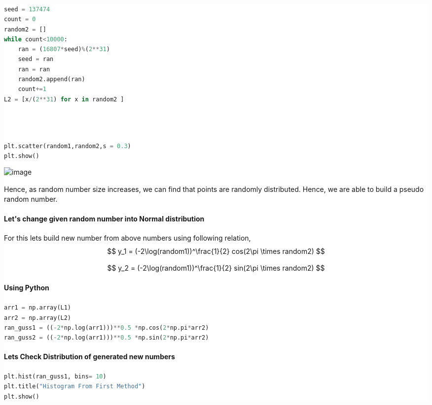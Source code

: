
```python
seed = 137474
count = 0 
random2 = []
while count<10000:
    ran = (16807*seed)%(2**31)
    seed = ran
    ran = ran
    random2.append(ran)
    count+=1
L2 = [x/(2**31) for x in random2 ]
    

    
```


```python
plt.scatter(random1,random2,s = 0.3)
plt.show()
```


    
![image]({{site.url}}/assets/Randomn/output_18_0.png)
    


Hence, as random number size increases, we can find that points are randomly distributed. Hence, we are able to build a pseudo random number.

#### Let's change given random number into Normal distribution

For this lets build new number from above numbers using following relation,
$$ y_1 = (-2\log(random1))^\frac{1}{2} cos(2\pi \times random2) $$

$$ y_2 = (-2\log(random1))^\frac{1}{2} sin(2\pi \times random2) $$


#### Using Python


```python
arr1 = np.array(L1)
arr2 = np.array(L2)
ran_guss1 = ((-2*np.log(arr1)))**0.5 *np.cos(2*np.pi*arr2)
ran_guss2 = ((-2*np.log(arr1)))**0.5 *np.sin(2*np.pi*arr2)
```

#### Lets Check Distribution of generated new numbers


```python
plt.hist(ran_guss1, bins= 10)
plt.title("Histogram From First Method")
plt.show()
```
